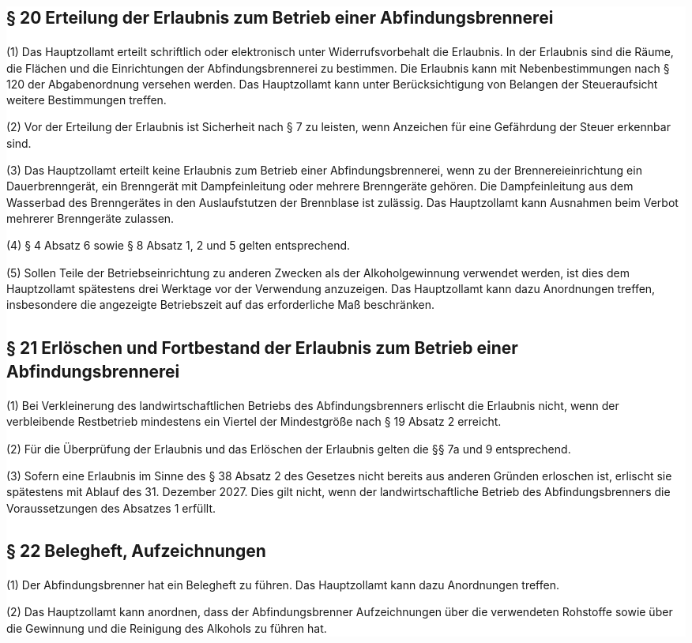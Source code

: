
## § 20 Erteilung der Erlaubnis zum Betrieb einer Abfindungsbrennerei

(1) Das Hauptzollamt erteilt schriftlich oder elektronisch unter
Widerrufsvorbehalt die Erlaubnis. In der Erlaubnis sind die Räume, die
Flächen und die Einrichtungen der Abfindungsbrennerei zu bestimmen.
Die Erlaubnis kann mit Nebenbestimmungen nach § 120 der Abgabenordnung
versehen werden. Das Hauptzollamt kann unter Berücksichtigung von
Belangen der Steueraufsicht weitere Bestimmungen treffen.

(2) Vor der Erteilung der Erlaubnis ist Sicherheit nach § 7 zu
leisten, wenn Anzeichen für eine Gefährdung der Steuer erkennbar sind.

(3) Das Hauptzollamt erteilt keine Erlaubnis zum Betrieb einer
Abfindungsbrennerei, wenn zu der Brennereieinrichtung ein
Dauerbrenngerät, ein Brenngerät mit Dampfeinleitung oder mehrere
Brenngeräte gehören. Die Dampfeinleitung aus dem Wasserbad des
Brenngerätes in den Auslaufstutzen der Brennblase ist zulässig. Das
Hauptzollamt kann Ausnahmen beim Verbot mehrerer Brenngeräte zulassen.

(4) § 4 Absatz 6 sowie § 8 Absatz 1, 2 und 5 gelten entsprechend.

(5) Sollen Teile der Betriebseinrichtung zu anderen Zwecken als der
Alkoholgewinnung verwendet werden, ist dies dem Hauptzollamt
spätestens drei Werktage vor der Verwendung anzuzeigen. Das
Hauptzollamt kann dazu Anordnungen treffen, insbesondere die
angezeigte Betriebszeit auf das erforderliche Maß beschränken.


## § 21 Erlöschen und Fortbestand der Erlaubnis zum Betrieb einer Abfindungsbrennerei

(1) Bei Verkleinerung des landwirtschaftlichen Betriebs des
Abfindungsbrenners erlischt die Erlaubnis nicht, wenn der verbleibende
Restbetrieb mindestens ein Viertel der Mindestgröße nach § 19 Absatz 2
erreicht.

(2) Für die Überprüfung der Erlaubnis und das Erlöschen der Erlaubnis
gelten die §§ 7a und 9 entsprechend.

(3) Sofern eine Erlaubnis im Sinne des § 38 Absatz 2 des Gesetzes
nicht bereits aus anderen Gründen erloschen ist, erlischt sie
spätestens mit Ablauf des 31. Dezember 2027. Dies gilt nicht, wenn der
landwirtschaftliche Betrieb des Abfindungsbrenners die Voraussetzungen
des Absatzes 1 erfüllt.


## § 22 Belegheft, Aufzeichnungen

(1) Der Abfindungsbrenner hat ein Belegheft zu führen. Das
Hauptzollamt kann dazu Anordnungen treffen.

(2) Das Hauptzollamt kann anordnen, dass der Abfindungsbrenner
Aufzeichnungen über die verwendeten Rohstoffe sowie über die Gewinnung
und die Reinigung des Alkohols zu führen hat.
